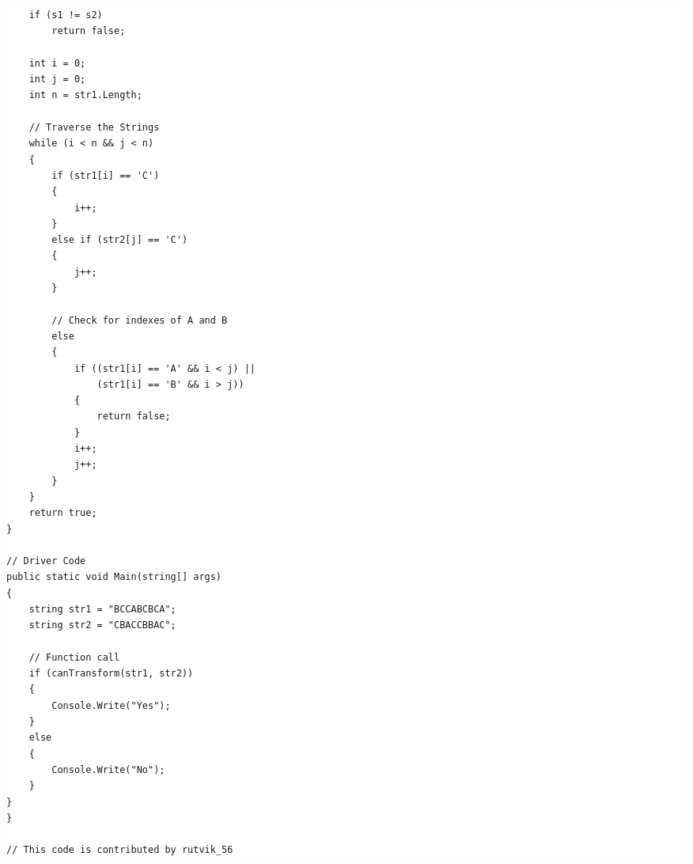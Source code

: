 ```
    if (s1 != s2)
        return false;

    int i = 0;
    int j = 0;
    int n = str1.Length;

    // Traverse the Strings
    while (i < n && j < n)
    {
        if (str1[i] == 'C')
        {
            i++;
        }
        else if (str2[j] == 'C')
        {
            j++;
        }

        // Check for indexes of A and B
        else
        {
            if ((str1[i] == 'A' && i < j) ||
                (str1[i] == 'B' && i > j))
            {
                return false;
            }
            i++;
            j++;
        }
    }
    return true;
}

// Driver Code
public static void Main(string[] args)
{
    string str1 = "BCCABCBCA";
    string str2 = "CBACCBBAC";

    // Function call
    if (canTransform(str1, str2))
    {
        Console.Write("Yes");
    }
    else
    {
        Console.Write("No");
    }
}
}

// This code is contributed by rutvik_56
```

